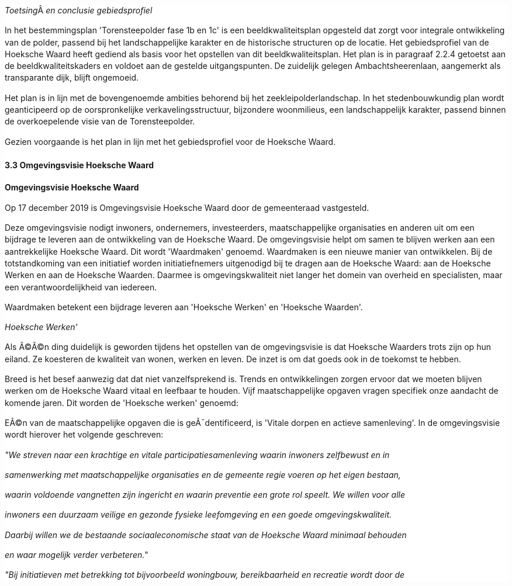 *Toetsing*Â *en conclusie gebiedsprofiel*

In het bestemmingsplan 'Torensteepolder fase 1b en 1c' is een beeldkwaliteitsplan opgesteld dat zorgt voor integrale ontwikkeling van de polder, passend bij het landschappelijke karakter en de historische structuren op de locatie. Het gebiedsprofiel van de Hoeksche Waard heeft gediend als basis voor het opstellen van dit beeldkwaliteitsplan. Het plan is in paragraaf 2\.2\.4 getoetst aan de beeldkwaliteitskaders en voldoet aan de gestelde uitgangspunten. De zuidelijk gelegen Ambachtsheerenlaan, aangemerkt als transparante dijk, blijft ongemoeid.

Het plan is in lijn met de bovengenoemde ambities behorend bij het zeekleipolderlandschap. In het stedenbouwkundig plan wordt geanticipeerd op de oorspronkelijke verkavelingsstructuur, bijzondere woonmilieus, een landschappelijk karakter, passend binnen de overkoepelende visie van de Torensteepolder.

Gezien voorgaande is het plan in lijn met het gebiedsprofiel voor de Hoeksche Waard.

#### 3\.3 Omgevingsvisie Hoeksche Waard

**Omgevingsvisie Hoeksche Waard**

Op 17 december 2019 is Omgevingsvisie Hoeksche Waard door de gemeenteraad vastgesteld.

Deze omgevingsvisie nodigt inwoners, ondernemers, investeerders, maatschappelijke organisaties en anderen uit om een bijdrage te leveren aan de ontwikkeling van de Hoeksche Waard. De omgevingsvisie helpt om samen te blijven werken aan een aantrekkelijke Hoeksche Waard. Dit wordt 'Waardmaken' genoemd. Waardmaken is een nieuwe manier van ontwikkelen. Bij de totstandkoming van een initiatief worden initiatiefnemers uitgenodigd bij te dragen aan de Hoeksche Waard: aan de Hoeksche Werken en aan de Hoeksche Waarden. Daarmee is omgevingskwaliteit niet langer het domein van overheid en specialisten, maar een verantwoordelijkheid van iedereen.

Waardmaken betekent een bijdrage leveren aan 'Hoeksche Werken' en 'Hoeksche Waarden'.

*Hoeksche Werken'*

Als Ã©Ã©n ding duidelijk is geworden tijdens het opstellen van de omgevingsvisie is dat Hoeksche Waarders trots zijn op hun eiland. Ze koesteren de kwaliteit van wonen, werken en leven. De inzet is om dat goeds ook in de toekomst te hebben.

Breed is het besef aanwezig dat dat niet vanzelfsprekend is. Trends en ontwikkelingen zorgen ervoor dat we moeten blijven werken om de Hoeksche Waard vitaal en leefbaar te houden. Vijf maatschappelijke opgaven vragen specifiek onze aandacht de komende jaren. Dit worden de 'Hoeksche werken' genoemd:

EÃ©n van de maatschappelijke opgaven die is geÃ¯dentificeerd, is 'Vitale dorpen en actieve samenleving'. In de omgevingsvisie wordt hierover het volgende geschreven:

*"We streven naar een krachtige en vitale participatiesamenleving waarin inwoners zelfbewust en in*

*samenwerking met maatschappelijke organisaties en de gemeente regie voeren op het eigen bestaan,*

*waarin voldoende vangnetten zijn ingericht en waarin preventie een grote rol speelt. We willen voor alle*

*inwoners een duurzaam veilige en gezonde fysieke leefomgeving en een goede omgevingskwaliteit.*

*Daarbij willen we de bestaande sociaaleconomische staat van de Hoeksche Waard minimaal behouden*

*en waar mogelijk verder verbeteren.*"

*"Bij initiatieven met betrekking tot bijvoorbeeld woningbouw, bereikbaarheid en recreatie wordt door de*
